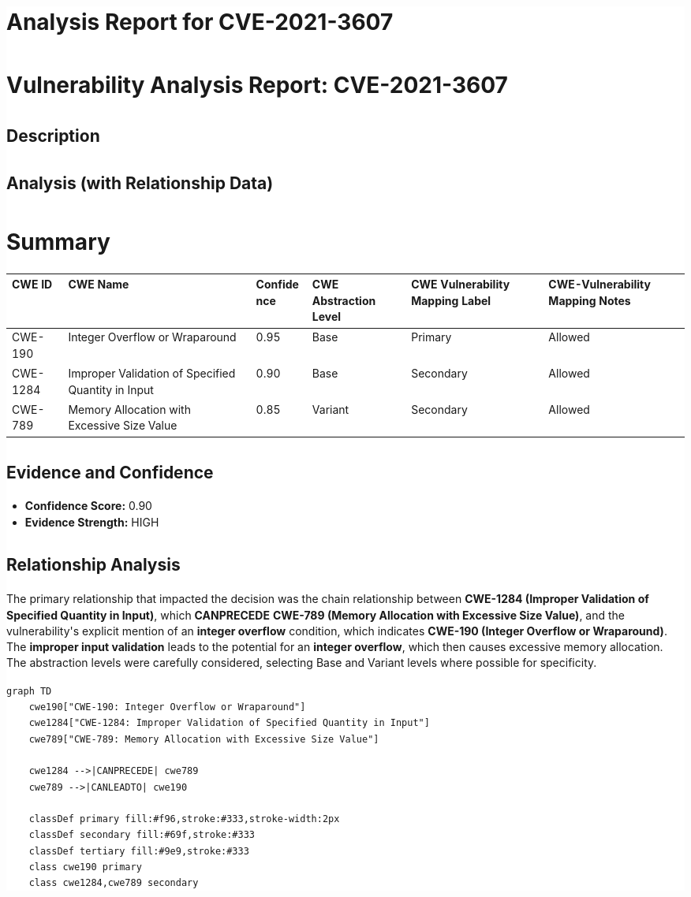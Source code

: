 # Analysis Report for CVE-2021-3607

# Vulnerability Analysis Report: CVE-2021-3607

## Description



## Analysis (with Relationship Data)

# Summary
| CWE ID  | CWE Name                                                     | Confidence | CWE Abstraction Level | CWE Vulnerability Mapping Label | CWE-Vulnerability Mapping Notes |
| :------- | :----------------------------------------------------------- | :--------- | :---------------------- | :------------------------------ | :------------------------------ |
| CWE-190  | Integer Overflow or Wraparound                               | 0.95       | Base                    | Primary                         | Allowed                         |
| CWE-1284 | Improper Validation of Specified Quantity in Input          | 0.90       | Base                    | Secondary                       | Allowed                         |
| CWE-789  | Memory Allocation with Excessive Size Value                 | 0.85       | Variant                 | Secondary                       | Allowed                         |

## Evidence and Confidence

*   **Confidence Score:** 0.90
*   **Evidence Strength:** HIGH

## Relationship Analysis
The primary relationship that impacted the decision was the chain relationship between **CWE-1284 (Improper Validation of Specified Quantity in Input)**, which **CANPRECEDE** **CWE-789 (Memory Allocation with Excessive Size Value)**, and the vulnerability's explicit mention of an **integer overflow** condition, which indicates **CWE-190 (Integer Overflow or Wraparound)**. The **improper input validation** leads to the potential for an **integer overflow**, which then causes excessive memory allocation. The abstraction levels were carefully considered, selecting Base and Variant levels where possible for specificity.

```mermaid
graph TD
    cwe190["CWE-190: Integer Overflow or Wraparound"]
    cwe1284["CWE-1284: Improper Validation of Specified Quantity in Input"]
    cwe789["CWE-789: Memory Allocation with Excessive Size Value"]

    cwe1284 -->|CANPRECEDE| cwe789
    cwe789 -->|CANLEADTO| cwe190

    classDef primary fill:#f96,stroke:#333,stroke-width:2px
    classDef secondary fill:#69f,stroke:#333
    classDef tertiary fill:#9e9,stroke:#333
    class cwe190 primary
    class cwe1284,cwe789 secondary
```
